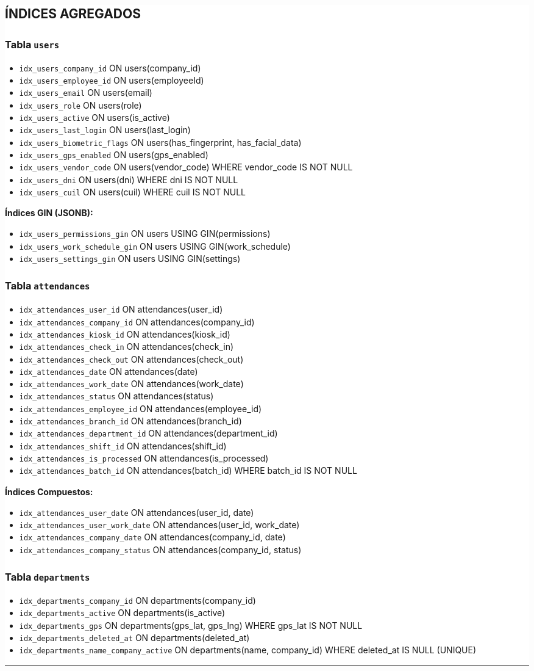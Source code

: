 
## ÍNDICES AGREGADOS

### Tabla `users`
- `idx_users_company_id` ON users(company_id)
- `idx_users_employee_id` ON users(employeeId)
- `idx_users_email` ON users(email)
- `idx_users_role` ON users(role)
- `idx_users_active` ON users(is_active)
- `idx_users_last_login` ON users(last_login)
- `idx_users_biometric_flags` ON users(has_fingerprint, has_facial_data)
- `idx_users_gps_enabled` ON users(gps_enabled)
- `idx_users_vendor_code` ON users(vendor_code) WHERE vendor_code IS NOT NULL
- `idx_users_dni` ON users(dni) WHERE dni IS NOT NULL
- `idx_users_cuil` ON users(cuil) WHERE cuil IS NOT NULL

**Índices GIN (JSONB):**
- `idx_users_permissions_gin` ON users USING GIN(permissions)
- `idx_users_work_schedule_gin` ON users USING GIN(work_schedule)
- `idx_users_settings_gin` ON users USING GIN(settings)

### Tabla `attendances`
- `idx_attendances_user_id` ON attendances(user_id)
- `idx_attendances_company_id` ON attendances(company_id)
- `idx_attendances_kiosk_id` ON attendances(kiosk_id)
- `idx_attendances_check_in` ON attendances(check_in)
- `idx_attendances_check_out` ON attendances(check_out)
- `idx_attendances_date` ON attendances(date)
- `idx_attendances_work_date` ON attendances(work_date)
- `idx_attendances_status` ON attendances(status)
- `idx_attendances_employee_id` ON attendances(employee_id)
- `idx_attendances_branch_id` ON attendances(branch_id)
- `idx_attendances_department_id` ON attendances(department_id)
- `idx_attendances_shift_id` ON attendances(shift_id)
- `idx_attendances_is_processed` ON attendances(is_processed)
- `idx_attendances_batch_id` ON attendances(batch_id) WHERE batch_id IS NOT NULL

**Índices Compuestos:**
- `idx_attendances_user_date` ON attendances(user_id, date)
- `idx_attendances_user_work_date` ON attendances(user_id, work_date)
- `idx_attendances_company_date` ON attendances(company_id, date)
- `idx_attendances_company_status` ON attendances(company_id, status)

### Tabla `departments`
- `idx_departments_company_id` ON departments(company_id)
- `idx_departments_active` ON departments(is_active)
- `idx_departments_gps` ON departments(gps_lat, gps_lng) WHERE gps_lat IS NOT NULL
- `idx_departments_deleted_at` ON departments(deleted_at)
- `idx_departments_name_company_active` ON departments(name, company_id) WHERE deleted_at IS NULL (UNIQUE)

---